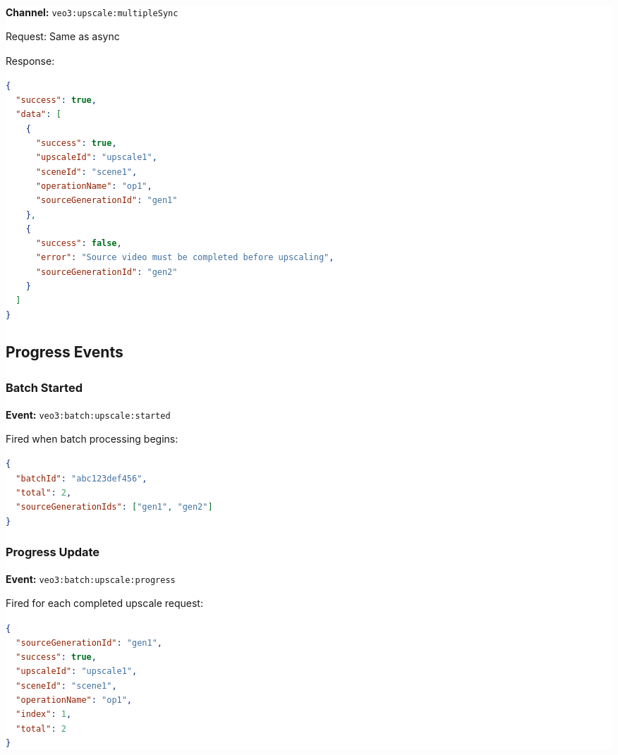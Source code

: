 **Channel:** `veo3:upscale:multipleSync`

Request: Same as async

Response:

```json
{
  "success": true,
  "data": [
    {
      "success": true,
      "upscaleId": "upscale1",
      "sceneId": "scene1",
      "operationName": "op1",
      "sourceGenerationId": "gen1"
    },
    {
      "success": false,
      "error": "Source video must be completed before upscaling",
      "sourceGenerationId": "gen2"
    }
  ]
}
```

## Progress Events

### Batch Started

**Event:** `veo3:batch:upscale:started`

Fired when batch processing begins:

```json
{
  "batchId": "abc123def456",
  "total": 2,
  "sourceGenerationIds": ["gen1", "gen2"]
}
```

### Progress Update

**Event:** `veo3:batch:upscale:progress`

Fired for each completed upscale request:

```json
{
  "sourceGenerationId": "gen1",
  "success": true,
  "upscaleId": "upscale1",
  "sceneId": "scene1",
  "operationName": "op1",
  "index": 1,
  "total": 2
}
```
